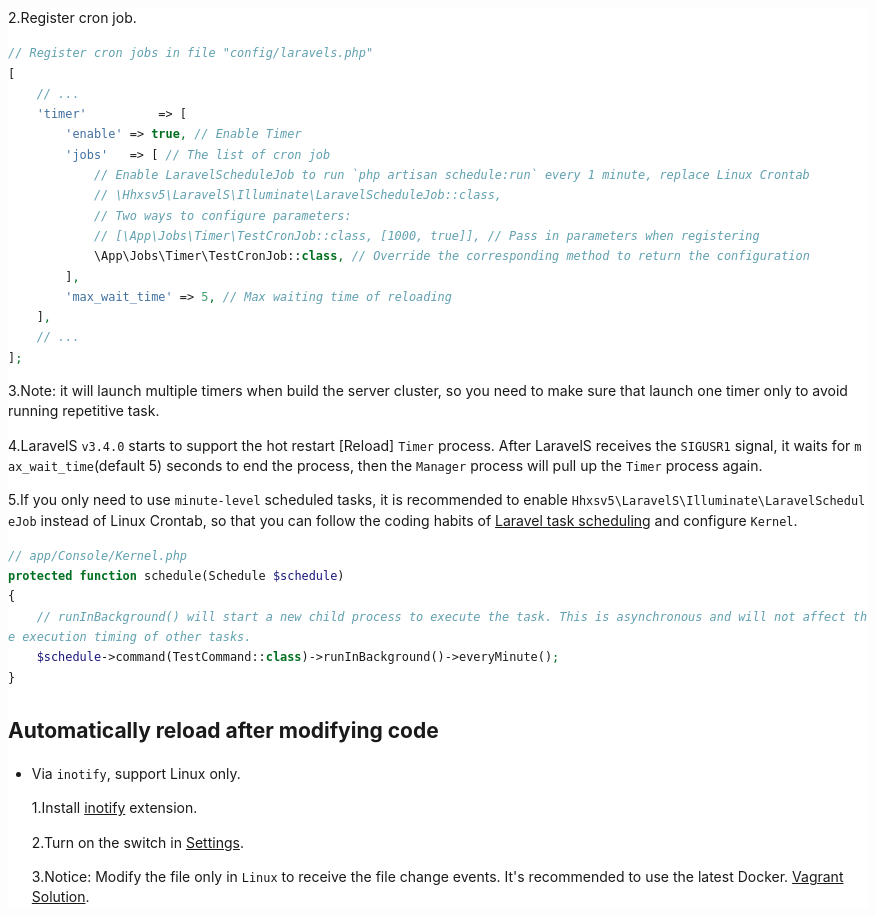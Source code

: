 2.Register cron job.
```php
// Register cron jobs in file "config/laravels.php"
[
    // ...
    'timer'          => [
        'enable' => true, // Enable Timer
        'jobs'   => [ // The list of cron job
            // Enable LaravelScheduleJob to run `php artisan schedule:run` every 1 minute, replace Linux Crontab
            // \Hhxsv5\LaravelS\Illuminate\LaravelScheduleJob::class,
            // Two ways to configure parameters:
            // [\App\Jobs\Timer\TestCronJob::class, [1000, true]], // Pass in parameters when registering
            \App\Jobs\Timer\TestCronJob::class, // Override the corresponding method to return the configuration
        ],
        'max_wait_time' => 5, // Max waiting time of reloading
    ],
    // ...
];
```

3.Note: it will launch multiple timers when build the server cluster, so you need to make sure that launch one timer only to avoid running repetitive task.

4.LaravelS `v3.4.0` starts to support the hot restart [Reload] `Timer` process. After LaravelS receives the `SIGUSR1` signal, it waits for `max_wait_time`(default 5) seconds to end the process, then the `Manager` process will pull up the `Timer` process again.

5.If you only need to use `minute-level` scheduled tasks, it is recommended to enable `Hhxsv5\LaravelS\Illuminate\LaravelScheduleJob` instead of Linux Crontab, so that you can follow the coding habits of [Laravel task scheduling](https://laravel.com/docs/7.x/scheduling) and configure `Kernel`.

```php
// app/Console/Kernel.php
protected function schedule(Schedule $schedule)
{
    // runInBackground() will start a new child process to execute the task. This is asynchronous and will not affect the execution timing of other tasks.
    $schedule->command(TestCommand::class)->runInBackground()->everyMinute();
}
```

## Automatically reload after modifying code

- Via `inotify`, support Linux only.

    1.Install [inotify](http://pecl.php.net/package/inotify) extension.

    2.Turn on the switch in [Settings](https://github.com/hhxsv5/laravel-s/blob/master/Settings.md#inotify_reloadenable).

    3.Notice: Modify the file only in `Linux` to receive the file change events. It's recommended to use the latest Docker. [Vagrant Solution](https://github.com/mhallin/vagrant-notify-forwarder).
